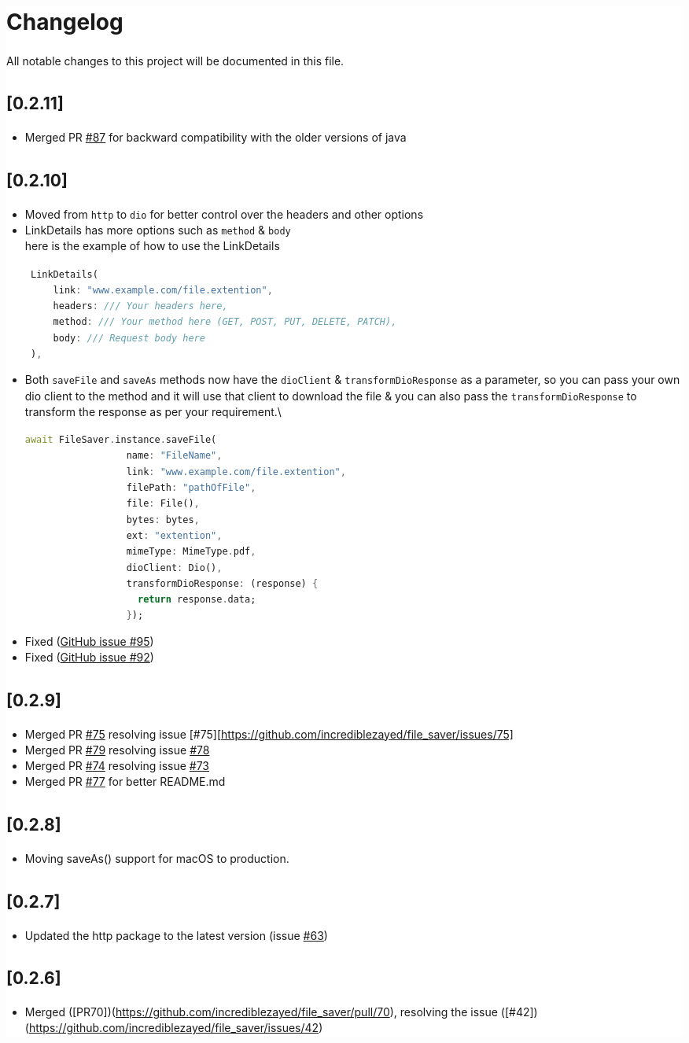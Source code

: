 # Changelog

All notable changes to this project will be documented in this file.

## [0.2.11]
 * Merged PR [#87](https://github.com/incrediblezayed/file_saver/pull/87) for backward compatibility with the older versions of java

## [0.2.10]
 * Moved from `http` to `dio` for better control over the headers and other options
 * LinkDetails has more options such as `method` & `body`\
   here is the example of how to use the LinkDetails
   ```dart
    LinkDetails(
        link: "www.example.com/file.extention",
        headers: /// Your headers here,
        method: /// Your method here (GET, POST, PUT, DELETE, PATCH),
        body: /// Request body here
    ),
    ```
 * Both `saveFile` and `saveAs` methods now have the `dioClient` & `transformDioResponse` as a parameter, so you can pass your own dio client to the method and it will use that client to download the file & you can also pass the `transformDioResponse` to transform the response as per your requirement.\
    ```dart
    await FileSaver.instance.saveFile(
                      name: "FileName",
                      link: "www.example.com/file.extention", 
                      filePath: "pathOfFile",
                      file: File(),
                      bytes: bytes,
                      ext: "extention",
                      mimeType: MimeType.pdf,
                      dioClient: Dio(),
                      transformDioResponse: (response) {
                        return response.data;
                      });
    ```
 * Fixed ([GitHub issue #95](https://github.com/incrediblezayed/file_saver/issues/95))
 * Fixed ([GitHub issue #92](https://github.com/incrediblezayed/file_saver/issues/92))

## [0.2.9]
 * Merged PR [#75](https://github.com/incrediblezayed/file_saver/pull/81) resolving issue [#75][https://github.com/incrediblezayed/file_saver/issues/75]
 * Merged PR [#79](https://github.com/incrediblezayed/file_saver/pull/79) resolving issue [#78](https://github.com/incrediblezayed/file_saver/issues/78)
 * Merged PR [#74](https://github.com/incrediblezayed/file_saver/pull/74/) resolving issue [#73](https://github.com/incrediblezayed/file_saver/issues/73)
 * Merged PR [#77](https://github.com/incrediblezayed/file_saver/pull/77) for better README.md

## [0.2.8]
 * Moving saveAs() support for macOS to production.

## [0.2.7]
 * Updated the http package to the latest version (issue [#63](https://github.com/incrediblezayed/file_saver/issues/63))

## [0.2.6]
 * Merged ([PR70])(https://github.com/incrediblezayed/file_saver/pull/70), resolving the issue ([#42])(https://github.com/incrediblezayed/file_saver/issues/42)

   ```